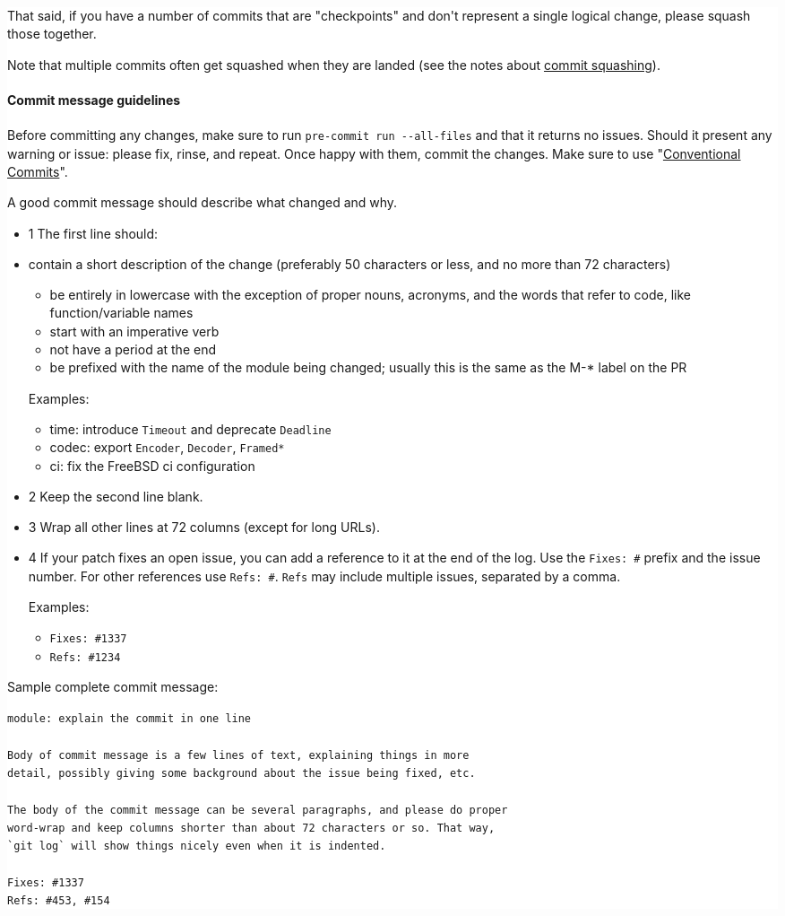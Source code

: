 That said, if you have a number of commits that are "checkpoints" and don't
represent a single logical change, please squash those together.

Note that multiple commits often get squashed when they are landed (see the
notes about [commit squashing](#commit-squashing)).

#### Commit message guidelines

Before committing any changes, make sure to run `pre-commit run --all-files`
and that it returns no issues. Should it present any warning or issue: please
fix, rinse, and repeat. Once happy with them, commit the changes. Make sure to
use "[Conventional
Commits](https://www.conventionalcommits.org/en/v1.0.0/#why-use-conventional-commits)".

A good commit message should describe what changed and why.

- 1 The first line should:

- contain a short description of the change (preferably 50 characters or less,
and no more than 72 characters)
  - be entirely in lowercase with the exception of proper nouns, acronyms, and
  the words that refer to code, like function/variable names
  - start with an imperative verb
  - not have a period at the end
  - be prefixed with the name of the module being changed; usually this is the
  same as the M-* label on the PR

  Examples:

  - time: introduce `Timeout` and deprecate `Deadline`
  - codec: export `Encoder`, `Decoder`, `Framed*`
  - ci: fix the FreeBSD ci configuration

- 2 Keep the second line blank.
- 3 Wrap all other lines at 72 columns (except for long URLs).
- 4 If your patch fixes an open issue, you can add a reference to it at the end
of the log. Use the `Fixes: #` prefix and the issue number. For other
references use `Refs: #`. `Refs` may include multiple issues, separated by a
comma.

  Examples:

  - `Fixes: #1337`
  - `Refs: #1234`

Sample complete commit message:

```txt
module: explain the commit in one line

Body of commit message is a few lines of text, explaining things in more
detail, possibly giving some background about the issue being fixed, etc.

The body of the commit message can be several paragraphs, and please do proper
word-wrap and keep columns shorter than about 72 characters or so. That way,
`git log` will show things nicely even when it is indented.

Fixes: #1337
Refs: #453, #154
```
